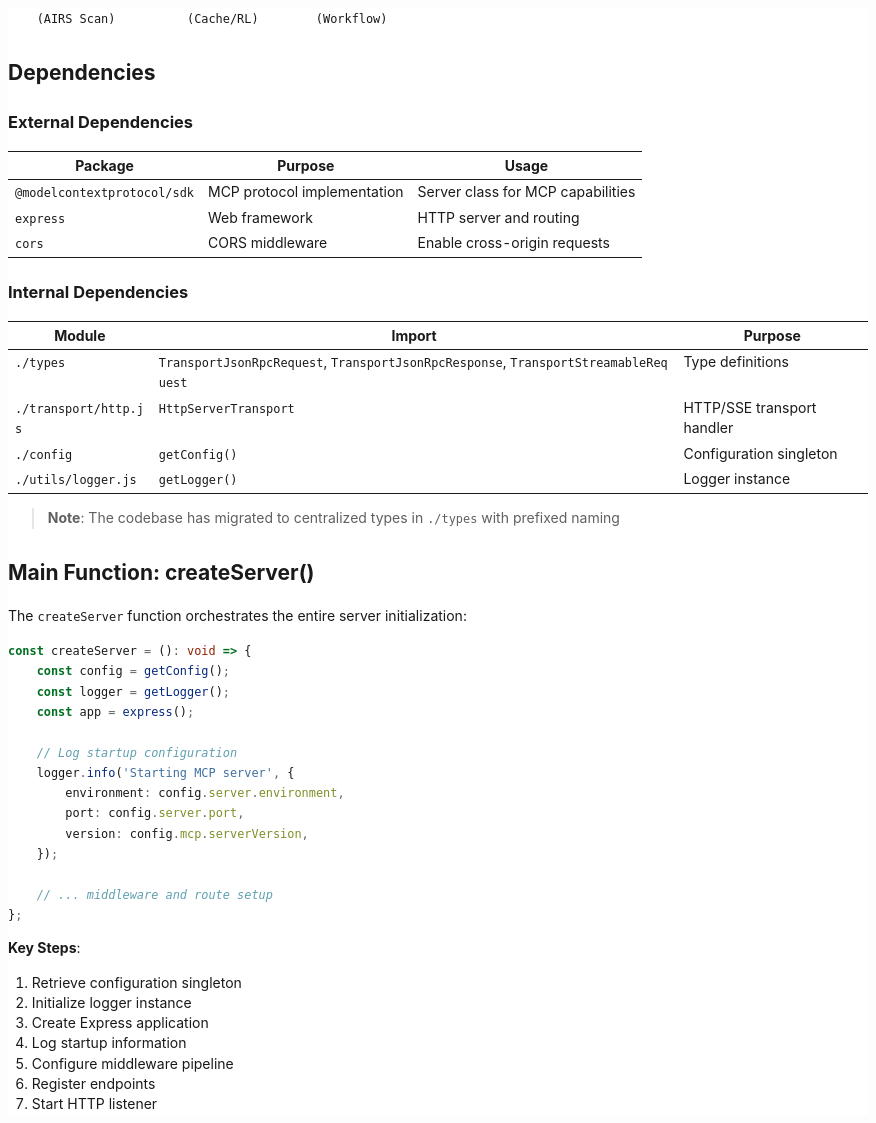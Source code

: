 ```
    (AIRS Scan)          (Cache/RL)        (Workflow)
```

## Dependencies

### External Dependencies

| Package                     | Purpose                     | Usage                             |
| --------------------------- | --------------------------- | --------------------------------- |
| `@modelcontextprotocol/sdk` | MCP protocol implementation | Server class for MCP capabilities |
| `express`                   | Web framework               | HTTP server and routing           |
| `cors`                      | CORS middleware             | Enable cross-origin requests      |

### Internal Dependencies

| Module                | Import                                                                              | Purpose                    |
| --------------------- | ----------------------------------------------------------------------------------- | -------------------------- |
| `./types`             | `TransportJsonRpcRequest`, `TransportJsonRpcResponse`, `TransportStreamableRequest` | Type definitions           |
| `./transport/http.js` | `HttpServerTransport`                                                               | HTTP/SSE transport handler |
| `./config`            | `getConfig()`                                                                       | Configuration singleton    |
| `./utils/logger.js`   | `getLogger()`                                                                       | Logger instance            |

> **Note**: The codebase has migrated to centralized types in `./types` with prefixed naming

## Main Function: createServer()

The `createServer` function orchestrates the entire server initialization:

```typescript
const createServer = (): void => {
    const config = getConfig();
    const logger = getLogger();
    const app = express();

    // Log startup configuration
    logger.info('Starting MCP server', {
        environment: config.server.environment,
        port: config.server.port,
        version: config.mcp.serverVersion,
    });

    // ... middleware and route setup
};
```

**Key Steps**:

1. Retrieve configuration singleton
2. Initialize logger instance
3. Create Express application
4. Log startup information
5. Configure middleware pipeline
6. Register endpoints
7. Start HTTP listener
